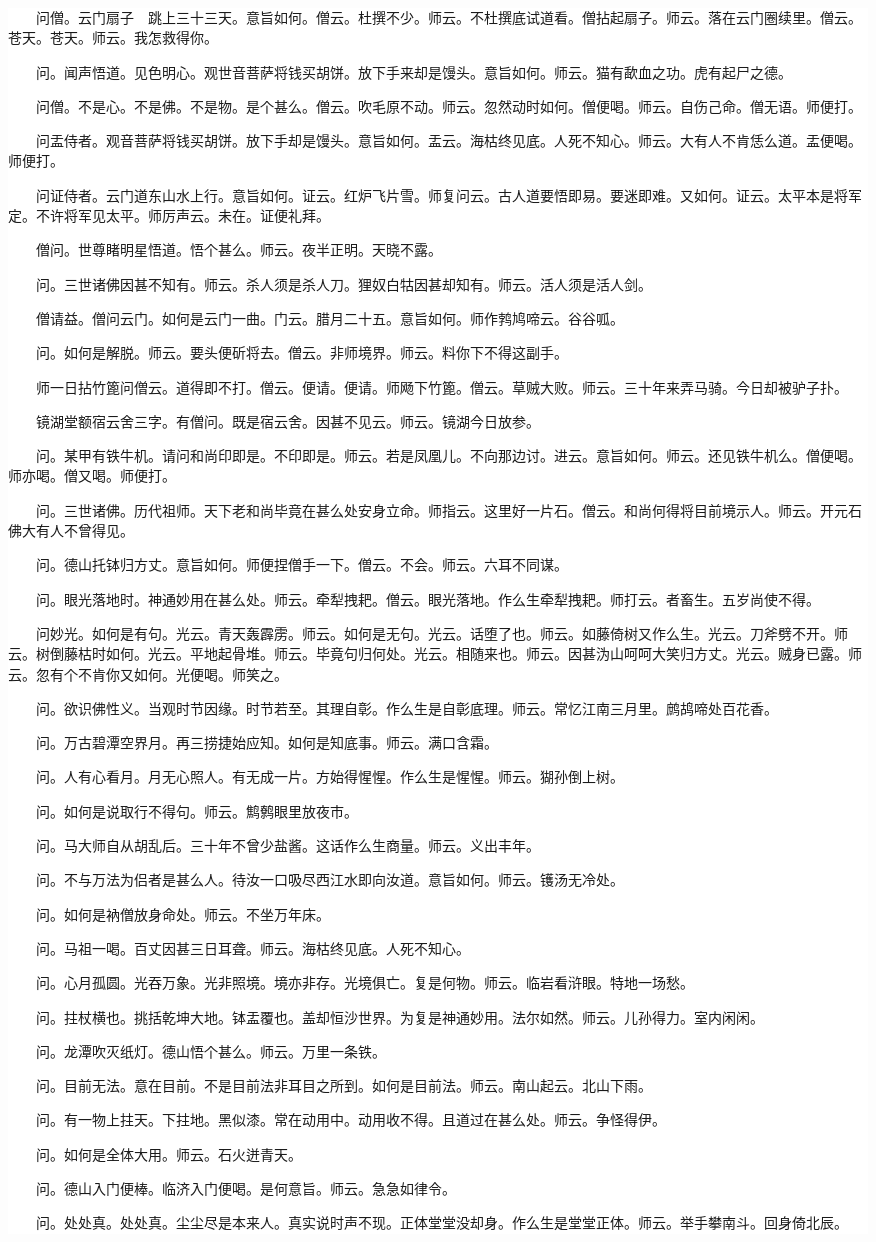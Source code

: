 　　问僧。云门扇子　跳上三十三天。意旨如何。僧云。杜撰不少。师云。不杜撰底试道看。僧拈起扇子。师云。落在云门圈续里。僧云。苍天。苍天。师云。我怎救得你。

　　问。闻声悟道。见色明心。观世音菩萨将钱买胡饼。放下手来却是馒头。意旨如何。师云。猫有歃血之功。虎有起尸之德。

　　问僧。不是心。不是佛。不是物。是个甚么。僧云。吹毛原不动。师云。忽然动时如何。僧便喝。师云。自伤己命。僧无语。师便打。

　　问盂侍者。观音菩萨将钱买胡饼。放下手却是馒头。意旨如何。盂云。海枯终见底。人死不知心。师云。大有人不肯恁么道。盂便喝。师便打。

　　问证侍者。云门道东山水上行。意旨如何。证云。红炉飞片雪。师复问云。古人道要悟即易。要迷即难。又如何。证云。太平本是将军定。不许将军见太平。师厉声云。未在。证便礼拜。

　　僧问。世尊睹明星悟道。悟个甚么。师云。夜半正明。天晓不露。

　　问。三世诸佛因甚不知有。师云。杀人须是杀人刀。狸奴白牯因甚却知有。师云。活人须是活人剑。

　　僧请益。僧问云门。如何是云门一曲。门云。腊月二十五。意旨如何。师作鹁鸠啼云。谷谷呱。

　　问。如何是解脱。师云。要头便斫将去。僧云。非师境界。师云。料你下不得这副手。

　　师一日拈竹篦问僧云。道得即不打。僧云。便请。便请。师飏下竹篦。僧云。草贼大败。师云。三十年来弄马骑。今日却被驴子扑。

　　镜湖堂额宿云舍三字。有僧问。既是宿云舍。因甚不见云。师云。镜湖今日放参。

　　问。某甲有铁牛机。请问和尚印即是。不印即是。师云。若是凤凰儿。不向那边讨。进云。意旨如何。师云。还见铁牛机么。僧便喝。师亦喝。僧又喝。师便打。

　　问。三世诸佛。历代祖师。天下老和尚毕竟在甚么处安身立命。师指云。这里好一片石。僧云。和尚何得将目前境示人。师云。开元石佛大有人不曾得见。

　　问。德山托钵归方丈。意旨如何。师便捏僧手一下。僧云。不会。师云。六耳不同谋。

　　问。眼光落地时。神通妙用在甚么处。师云。牵犁拽耙。僧云。眼光落地。作么生牵犁拽耙。师打云。者畜生。五岁尚使不得。

　　问妙光。如何是有句。光云。青天轰霹雳。师云。如何是无句。光云。话堕了也。师云。如藤倚树又作么生。光云。刀斧劈不开。师云。树倒藤枯时如何。光云。平地起骨堆。师云。毕竟句归何处。光云。相随来也。师云。因甚沩山呵呵大笑归方丈。光云。贼身已露。师云。忽有个不肯你又如何。光便喝。师笑之。

　　问。欲识佛性义。当观时节因缘。时节若至。其理自彰。作么生是自彰底理。师云。常忆江南三月里。鹧鸪啼处百花香。

　　问。万古碧潭空界月。再三捞捷始应知。如何是知底事。师云。满口含霜。

　　问。人有心看月。月无心照人。有无成一片。方始得惺惺。作么生是惺惺。师云。猢孙倒上树。

　　问。如何是说取行不得句。师云。鹪鹩眼里放夜市。

　　问。马大师自从胡乱后。三十年不曾少盐酱。这话作么生商量。师云。义出丰年。

　　问。不与万法为侣者是甚么人。待汝一口吸尽西江水即向汝道。意旨如何。师云。镬汤无冷处。

　　问。如何是衲僧放身命处。师云。不坐万年床。

　　问。马祖一喝。百丈因甚三日耳聋。师云。海枯终见底。人死不知心。

　　问。心月孤圆。光吞万象。光非照境。境亦非存。光境俱亡。复是何物。师云。临岩看浒眼。特地一场愁。

　　问。拄杖横也。挑括乾坤大地。钵盂覆也。盖却恒沙世界。为复是神通妙用。法尔如然。师云。儿孙得力。室内闲闲。

　　问。龙潭吹灭纸灯。德山悟个甚么。师云。万里一条铁。

　　问。目前无法。意在目前。不是目前法非耳目之所到。如何是目前法。师云。南山起云。北山下雨。

　　问。有一物上拄天。下拄地。黑似漆。常在动用中。动用收不得。且道过在甚么处。师云。争怪得伊。

　　问。如何是全体大用。师云。石火迸青天。

　　问。德山入门便棒。临济入门便喝。是何意旨。师云。急急如律令。

　　问。处处真。处处真。尘尘尽是本来人。真实说时声不现。正体堂堂没却身。作么生是堂堂正体。师云。举手攀南斗。回身倚北辰。
